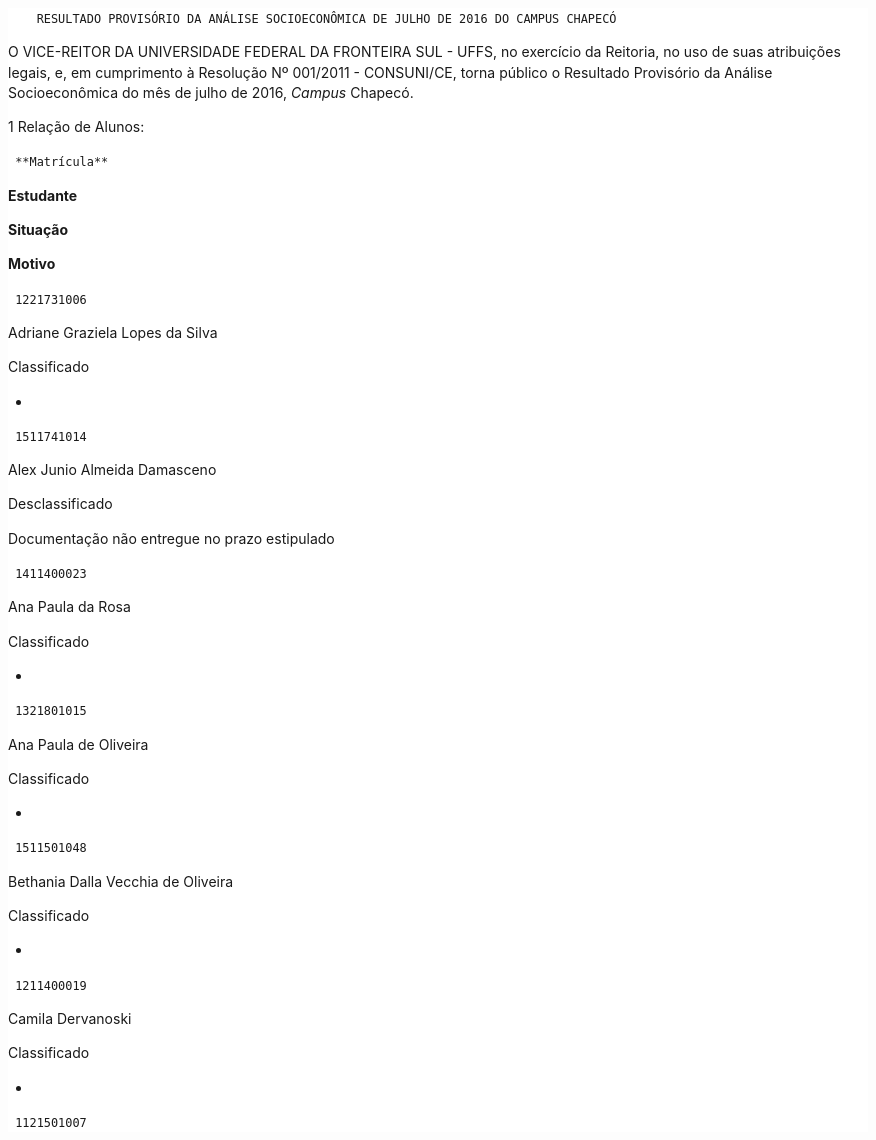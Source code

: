         RESULTADO PROVISÓRIO DA ANÁLISE SOCIOECONÔMICA DE JULHO DE 2016 DO CAMPUS CHAPECÓ  

O VICE-REITOR DA UNIVERSIDADE FEDERAL DA FRONTEIRA SUL - UFFS, no exercício da Reitoria, no uso de suas atribuições legais, e, em cumprimento à Resolução Nº 001/2011 - CONSUNI/CE, torna público o Resultado Provisório da Análise Socioeconômica do mês de julho de 2016, *Campus* Chapecó.

 1 Relação de Alunos:

     **Matrícula**

   **Estudante**

   **Situação**

   **Motivo**

     1221731006

   Adriane Graziela Lopes da Silva

   Classificado

   -

     1511741014

   Alex Junio Almeida Damasceno

   Desclassificado

   Documentação não entregue no prazo estipulado

     1411400023

   Ana Paula da Rosa

   Classificado

   -

     1321801015

   Ana Paula de Oliveira

   Classificado

   -

     1511501048

   Bethania Dalla Vecchia de Oliveira

   Classificado

   -

     1211400019

   Camila Dervanoski

   Classificado

   -

     1121501007
